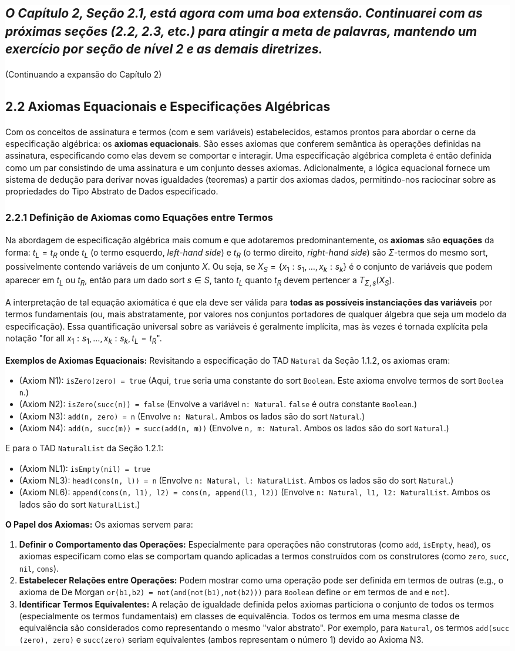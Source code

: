 *O Capítulo 2, Seção 2.1, está agora com uma boa extensão. Continuarei com as próximas seções (2.2, 2.3, etc.) para atingir a meta de palavras, mantendo um exercício por seção de nível 2 e as demais diretrizes.*
---
(Continuando a expansão do Capítulo 2)

## 2.2 Axiomas Equacionais e Especificações Algébricas

Com os conceitos de assinatura e termos (com e sem variáveis) estabelecidos, estamos prontos para abordar o cerne da especificação algébrica: os **axiomas equacionais**. São esses axiomas que conferem semântica às operações definidas na assinatura, especificando como elas devem se comportar e interagir. Uma especificação algébrica completa é então definida como um par consistindo de uma assinatura e um conjunto desses axiomas. Adicionalmente, a lógica equacional fornece um sistema de dedução para derivar novas igualdades (teoremas) a partir dos axiomas dados, permitindo-nos raciocinar sobre as propriedades do Tipo Abstrato de Dados especificado.

### 2.2.1 Definição de Axiomas como Equações entre Termos

Na abordagem de especificação algébrica mais comum e que adotaremos predominantemente, os **axiomas** são **equações** da forma:
$t_L = t_R$
onde $t_L$ (o termo esquerdo, *left-hand side*) e $t_R$ (o termo direito, *right-hand side*) são $\Sigma$-termos do mesmo sort, possivelmente contendo variáveis de um conjunto $X$. Ou seja, se $X_S = \{x_1:s_1, \ldots, x_k:s_k\}$ é o conjunto de variáveis que podem aparecer em $t_L$ ou $t_R$, então para um dado sort $s \in S$, tanto $t_L$ quanto $t_R$ devem pertencer a $T_{\Sigma,s}(X_S)$.

A interpretação de tal equação axiomática é que ela deve ser válida para **todas as possíveis instanciações das variáveis** por termos fundamentais (ou, mais abstratamente, por valores nos conjuntos portadores de qualquer álgebra que seja um modelo da especificação). Essa quantificação universal sobre as variáveis é geralmente implícita, mas às vezes é tornada explícita pela notação "for all $x_1:s_1, \ldots, x_k:s_k, t_L = t_R$".

**Exemplos de Axiomas Equacionais:**
Revisitando a especificação do TAD `Natural` da Seção 1.1.2, os axiomas eram:
*   (Axiom N1): `isZero(zero) = true` (Aqui, `true` seria uma constante do sort `Boolean`. Este axioma envolve termos de sort `Boolean`.)
*   (Axiom N2): `isZero(succ(n)) = false` (Envolve a variável `n: Natural`. `false` é outra constante `Boolean`.)
*   (Axiom N3): `add(n, zero) = n` (Envolve `n: Natural`. Ambos os lados são do sort `Natural`.)
*   (Axiom N4): `add(n, succ(m)) = succ(add(n, m))` (Envolve `n, m: Natural`. Ambos os lados são do sort `Natural`.)

E para o TAD `NaturalList` da Seção 1.2.1:
*   (Axiom NL1): `isEmpty(nil) = true`
*   (Axiom NL3): `head(cons(n, l)) = n` (Envolve `n: Natural, l: NaturalList`. Ambos os lados são do sort `Natural`.)
*   (Axiom NL6): `append(cons(n, l1), l2) = cons(n, append(l1, l2))` (Envolve `n: Natural, l1, l2: NaturalList`. Ambos os lados são do sort `NaturalList`.)

**O Papel dos Axiomas:**
Os axiomas servem para:
1.  **Definir o Comportamento das Operações:** Especialmente para operações não construtoras (como `add`, `isEmpty`, `head`), os axiomas especificam como elas se comportam quando aplicadas a termos construídos com os construtores (como `zero`, `succ`, `nil`, `cons`).
2.  **Estabelecer Relações entre Operações:** Podem mostrar como uma operação pode ser definida em termos de outras (e.g., o axioma de De Morgan `or(b1,b2) = not(and(not(b1),not(b2)))` para `Boolean` define `or` em termos de `and` e `not`).
3.  **Identificar Termos Equivalentes:** A relação de igualdade definida pelos axiomas particiona o conjunto de todos os termos (especialmente os termos fundamentais) em classes de equivalência. Todos os termos em uma mesma classe de equivalência são considerados como representando o mesmo "valor abstrato". Por exemplo, para `Natural`, os termos `add(succ(zero), zero)` e `succ(zero)` seriam equivalentes (ambos representam o número 1) devido ao Axioma N3.

